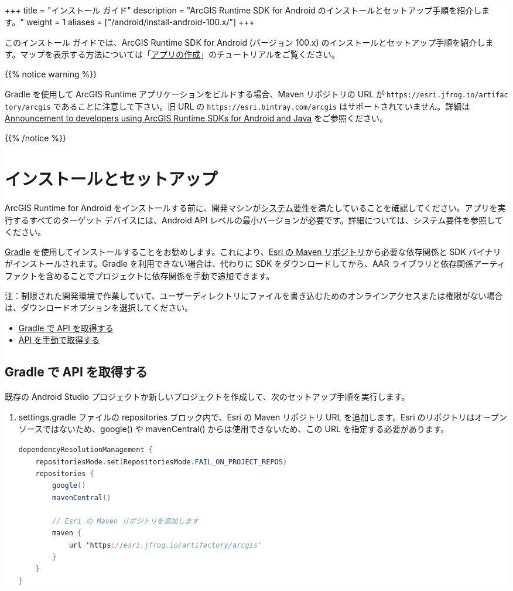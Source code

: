 +++
title = "インストール ガイド"
description = "ArcGIS Runtime SDK for Android のインストールとセットアップ手順を紹介します。"
weight = 1
aliases = ["/android/install-android-100.x/"]
+++

このインストール ガイドでは、ArcGIS Runtime SDK for Android (バージョン 100.x) のインストールとセットアップ手順を紹介します。マップを表示する方法については「[アプリの作成](../../../guide/create-app/create-startup-app-android/)」のチュートリアルをご覧ください。


{{% notice warning %}}

Gradle を使用して ArcGIS Runtime アプリケーションをビルドする場合、Maven リポジトリの URL が `https://esri.jfrog.io/artifactory/arcgis` であることに注意して下さい。旧 URL の `https://esri.bintray.com/arcgis` はサポートされていません。詳細は [Announcement to developers using ArcGIS Runtime SDKs for Android and Java](https://www.esri.com/arcgis-blog/products/developers/announcements/announcement-to-developers-using-arcgis-runtime-sdks-for-android-and-java/) をご参照ください。

{{% /notice %}}

# インストールとセットアップ

ArcGIS Runtime for Android をインストールする前に、開発マシンが[システム要件](https://www.esrij.com/products/arcgis-runtime-sdk-for-android/environments/)を満たしていることを確認してください。アプリを実行するすべてのターゲット デバイスには、Android API レベルの最小バージョンが必要です。詳細については、システム要件を参照してください。

[Gradle](https://gradle.org/) を使用してインストールすることをお勧めします。これにより、[Esri の Maven リポジトリ](https://esri.jfrog.io/artifactory/arcgis)から必要な依存関係と SDK バイナリがインストールされます。Gradle を利用できない場合は、代わりに SDK をダウンロードしてから、AAR ライブラリと依存関係アーティファクトを含めることでプロジェクトに依存関係を手動で追加できます。

注：制限された開発環境で作業していて、ユーザーディレクトリにファイルを書き込むためのオンラインアクセスまたは権限がない場合は、ダウンロードオプションを選択してください。

* [Gradle で API を取得する](#gradle-で-api-を取得する)
* [API を手動で取得する](#api-を手動で取得する)

## Gradle で API を取得する
既存の Android Studio プロジェクトか新しいプロジェクトを作成して、次のセットアップ手順を実行します。

1. settings.gradle ファイルの repositories ブロック内で、Esri の Maven リポジトリ URL を追加します。Esri のリポジトリはオープンソースではないため、google() や mavenCentral() からは使用できないため、この URL を指定する必要があります。

	```java  
	dependencyResolutionManagement {
		repositoriesMode.set(RepositoriesMode.FAIL_ON_PROJECT_REPOS)
		repositories {
			google()
			mavenCentral()

			// Esri の Maven リポジトリを追加します
			maven {
				url 'https://esri.jfrog.io/artifactory/arcgis'
			}
		}
	}
    ```
